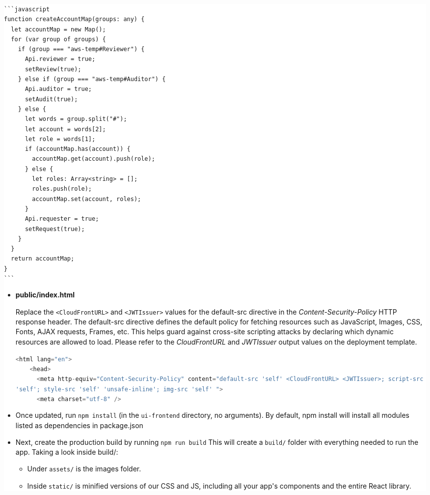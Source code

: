     ```javascript
    function createAccountMap(groups: any) {
      let accountMap = new Map();
      for (var group of groups) {
        if (group === "aws-temp#Reviewer") {
          Api.reviewer = true;
          setReview(true);
        } else if (group === "aws-temp#Auditor") {
          Api.auditor = true;
          setAudit(true);
        } else {
          let words = group.split("#");
          let account = words[2];
          let role = words[1];
          if (accountMap.has(account)) {
            accountMap.get(account).push(role);
          } else {
            let roles: Array<string> = [];
            roles.push(role);
            accountMap.set(account, roles);
          }
          Api.requester = true;
          setRequest(true);
        }
      }
      return accountMap;
    }
    ```

  - **public/index.html**

    Replace the `<CloudFrontURL>` and `<JWTIssuer>` values for the default-src directive in the _Content-Security-Policy_ HTTP response header. The default-src directive defines the default policy for fetching resources such as JavaScript, Images, CSS, Fonts, AJAX requests, Frames, etc. This helps guard against cross-site scripting attacks by declaring which dynamic resources are allowed to load. Please refer to the _CloudFrontURL_ and _JWTIssuer_ output values on the deployment template.

    ```javascript
    <html lang="en">
        <head>
          <meta http-equiv="Content-Security-Policy" content="default-src 'self' <CloudFrontURL> <JWTIssuer>; script-src 'self'; style-src 'self' 'unsafe-inline'; img-src 'self' ">
          <meta charset="utf-8" />
    ```

- Once updated, run `npm install` (in the `ui-frontend` directory, no arguments). By default, npm install will install all modules listed as dependencies in package.json

- Next, create the production build by running `npm run build` This will create a `build/` folder with everything needed to run the app. Taking a look inside build/:

  - Under `assets/` is the images folder.

  - Inside `static/` is minified versions of our CSS and JS, including all your app's components and the entire React library.
